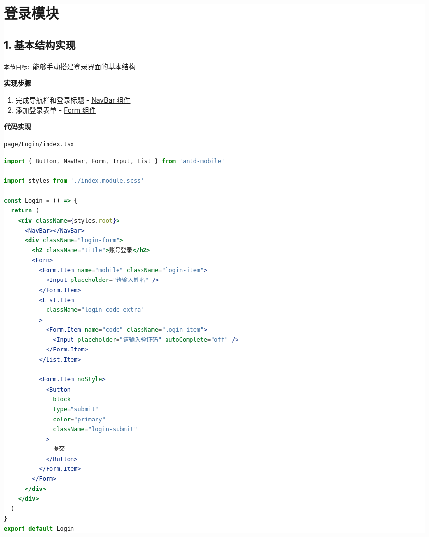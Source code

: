 

# 登录模块

## 1. 基本结构实现

`本节目标:` 能够手动搭建登录界面的基本结构

**实现步骤**

1. 完成导航栏和登录标题 - [NavBar 组件](https://mobile.ant.design/zh/components/nav-bar)
2. 添加登录表单 - [Form 组件](https://mobile.ant.design/zh/components/form)

**代码实现**

`page/Login/index.tsx`

```jsx
import { Button, NavBar, Form, Input, List } from 'antd-mobile'

import styles from './index.module.scss'

const Login = () => {
  return (
    <div className={styles.root}>
      <NavBar></NavBar>
      <div className="login-form">
        <h2 className="title">账号登录</h2>
        <Form>
          <Form.Item name="mobile" className="login-item">
            <Input placeholder="请输入姓名" />
          </Form.Item>
          <List.Item
            className="login-code-extra"
          >
            <Form.Item name="code" className="login-item">
              <Input placeholder="请输入验证码" autoComplete="off" />
            </Form.Item>
          </List.Item>

          <Form.Item noStyle>
            <Button
              block
              type="submit"
              color="primary"
              className="login-submit"
            >
              提交
            </Button>
          </Form.Item>
        </Form>
      </div>
    </div>
  )
}
export default Login
```
